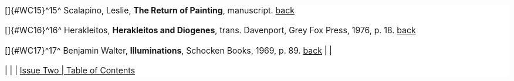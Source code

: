 []{#WC15}^15^ Scalapino, Leslie, **The Return of Painting**,
manuscript.
[back](#text15)

[]{#WC16}^16^ Herakleitos, **Herakleitos and Diogenes**, trans.
Davenport, Grey Fox Press, 1976, p. 18.
[back](#text16)

[]{#WC17}^17^ Benjamin Walter, **Illuminations**, Schocken Books,
1969, p. 89. [
back](#text17)
|
|  

| 
|
| [Issue Two
| Table of Contents](../issuetwo_toc.html)


